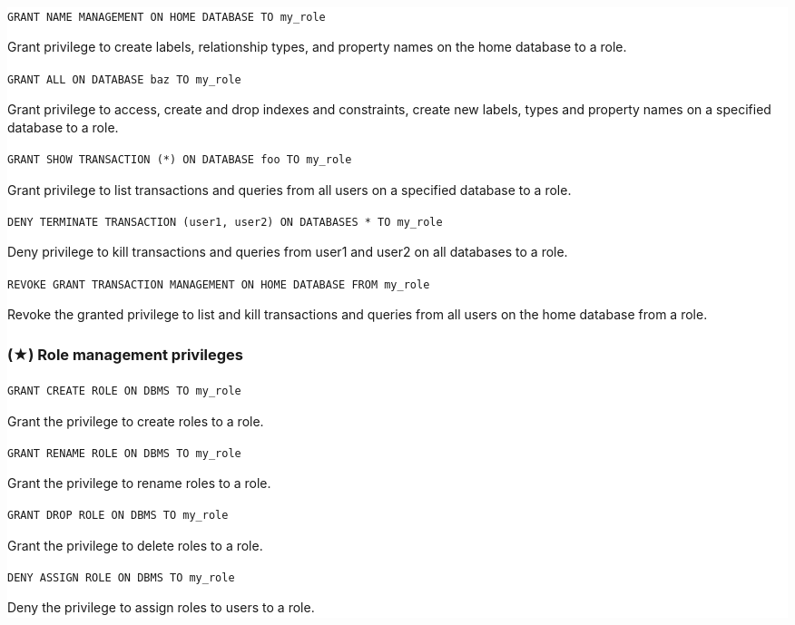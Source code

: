 

```cypher
GRANT NAME MANAGEMENT ON HOME DATABASE TO my_role
```
Grant privilege to create labels, relationship types, and property names on the home database to a role.



```cypher
GRANT ALL ON DATABASE baz TO my_role
```
Grant privilege to access, create and drop indexes and constraints, create new labels, types and property names on a specified database to a role.



```cypher
GRANT SHOW TRANSACTION (*) ON DATABASE foo TO my_role
```
Grant privilege to list transactions and queries from all users on a specified database to a role.



```cypher
DENY TERMINATE TRANSACTION (user1, user2) ON DATABASES * TO my_role
```
Deny privilege to kill transactions and queries from user1 and user2 on all databases to a role.



```cypher
REVOKE GRANT TRANSACTION MANAGEMENT ON HOME DATABASE FROM my_role
```
Revoke the granted privilege to list and kill transactions and queries from all users on the home database from a role.



### (★) Role management privileges

```cypher
GRANT CREATE ROLE ON DBMS TO my_role
```
Grant the privilege to create roles to a role.



```cypher
GRANT RENAME ROLE ON DBMS TO my_role
```
Grant the privilege to rename roles to a role.



```cypher
GRANT DROP ROLE ON DBMS TO my_role
```
Grant the privilege to delete roles to a role.



```cypher
DENY ASSIGN ROLE ON DBMS TO my_role
```
Deny the privilege to assign roles to users to a role.
